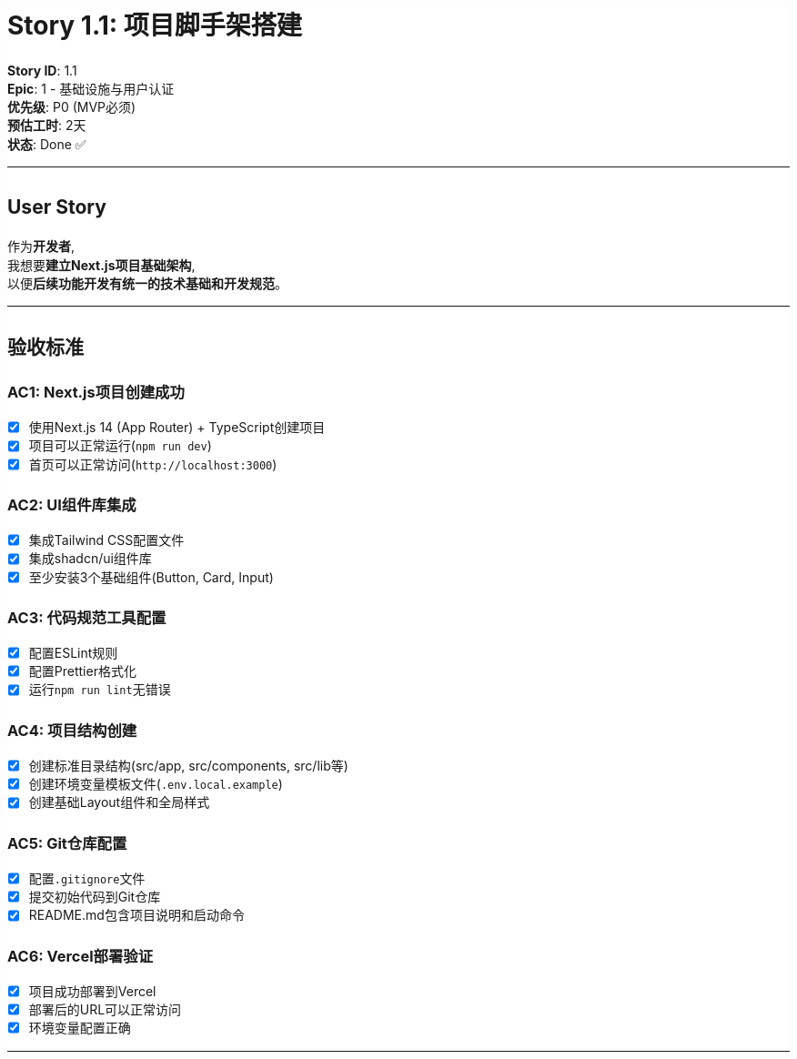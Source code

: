 # Story 1.1: 项目脚手架搭建

**Story ID**: 1.1  
**Epic**: 1 - 基础设施与用户认证  
**优先级**: P0 (MVP必须)  
**预估工时**: 2天  
**状态**: Done ✅

---

## User Story

作为**开发者**,  
我想要**建立Next.js项目基础架构**,  
以便**后续功能开发有统一的技术基础和开发规范**。

---

## 验收标准

### AC1: Next.js项目创建成功
- [x] 使用Next.js 14 (App Router) + TypeScript创建项目
- [x] 项目可以正常运行(`npm run dev`)
- [x] 首页可以正常访问(`http://localhost:3000`)

### AC2: UI组件库集成
- [x] 集成Tailwind CSS配置文件
- [x] 集成shadcn/ui组件库
- [x] 至少安装3个基础组件(Button, Card, Input)

### AC3: 代码规范工具配置
- [x] 配置ESLint规则
- [x] 配置Prettier格式化
- [x] 运行`npm run lint`无错误

### AC4: 项目结构创建
- [x] 创建标准目录结构(src/app, src/components, src/lib等)
- [x] 创建环境变量模板文件(`.env.local.example`)
- [x] 创建基础Layout组件和全局样式

### AC5: Git仓库配置
- [x] 配置`.gitignore`文件
- [x] 提交初始代码到Git仓库
- [x] README.md包含项目说明和启动命令

### AC6: Vercel部署验证
- [x] 项目成功部署到Vercel
- [x] 部署后的URL可以正常访问
- [x] 环境变量配置正确

---